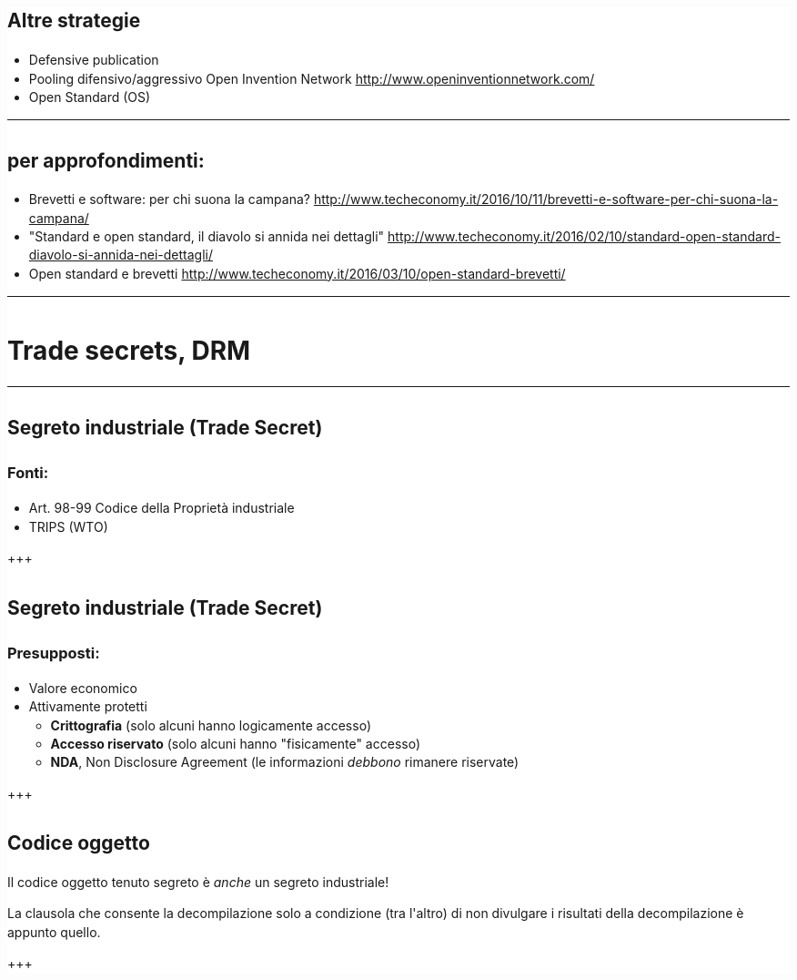 
## Altre strategie

* Defensive publication
* Pooling difensivo/aggressivo Open Invention Network <http://www.openinventionnetwork.com/>
* Open Standard (OS)


---

## per approfondimenti:  

- Brevetti e software: per chi suona la campana? http://www.techeconomy.it/2016/10/11/brevetti-e-software-per-chi-suona-la-campana/
- "Standard e open standard, il  diavolo si annida nei dettagli" http://www.techeconomy.it/2016/02/10/standard-open-standard-diavolo-si-annida-nei-dettagli/
- Open standard e brevetti http://www.techeconomy.it/2016/03/10/open-standard-brevetti/

---
# Trade secrets, DRM
---

## Segreto industriale (Trade Secret)

### Fonti:

* Art. 98-99 Codice della Proprietà industriale
* TRIPS (WTO)

+++

## Segreto industriale (Trade Secret)

### Presupposti:

* Valore economico
* Attivamente protetti
    - **Crittografia** (solo alcuni hanno logicamente accesso)
    - **Accesso riservato** (solo alcuni hanno "fisicamente" accesso)
    - **NDA**, Non Disclosure Agreement (le informazioni _debbono_ rimanere riservate)

+++

## Codice oggetto

Il codice oggetto tenuto segreto è _anche_ un segreto industriale!

La clausola che consente la decompilazione solo a condizione (tra l'altro) di non divulgare i risultati della decompilazione è appunto quello.

+++
